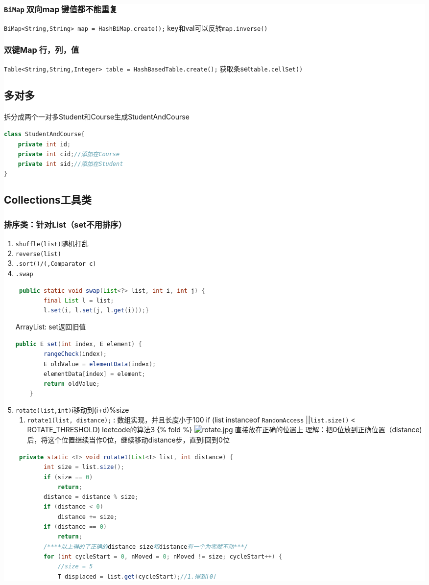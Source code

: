 ### `BiMap` 双向map 键值都不能重复
`BiMap<String,String> map = HashBiMap.create();`
key和val可以反转`map.inverse()`

### 双键Map 行，列，值
`Table<String,String,Integer> table = HashBasedTable.create();`
获取条set`table.cellSet()`

## 多对多
拆分成两个一对多Student和Course生成StudentAndCourse
```java
class StudentAndCourse{
    private int id;
    private int cid;//添加在Course
    private int sid;//添加在Student
}
```

## Collections工具类
### 排序类：针对List（set不用排序）
1. `shuffle(list)`随机打乱
2. `reverse(list)`
3. `.sort()/(,Comparator c)`
4. `.swap`
    ```java
     public static void swap(List<?> list, int i, int j) {     
            final List l = list;
            l.set(i, l.set(j, l.get(i)));}
    ```
    ArrayList: set返回旧值
    ```java
    public E set(int index, E element) {
            rangeCheck(index);
            E oldValue = elementData(index);
            elementData[index] = element;
            return oldValue;
        }
    ```
5. `rotate(list,int)`i移动到(i+d)%size
    1. `rotate1(list, distance);` : 数组实现，并且长度小于100
        if (list instanceof `RandomAccess` ||`list.size()` < ROTATE_THRESHOLD)
        [leetcode的算法3](https://leetcode.com/problems/rotate-array/solution/)
    {% fold %}
    ![rotate.jpg](https://iota-1254040271.cos.ap-shanghai.myqcloud.com/image/rotate.jpg)
    直接放在正确的位置上
    理解：把0位放到正确位置（distance)后，将这个位置继续当作0位，继续移动distance步，直到i回到0位
    ```java
     private static <T> void rotate1(List<T> list, int distance) {
            int size = list.size();
            if (size == 0)
                return;
            distance = distance % size;
            if (distance < 0)
                distance += size;
            if (distance == 0)
                return;
            /****以上得的了正确的distance size和distance有一个为零就不动***/
            for (int cycleStart = 0, nMoved = 0; nMoved != size; cycleStart++) {
                //size = 5
                T displaced = list.get(cycleStart);//1.得到[0]